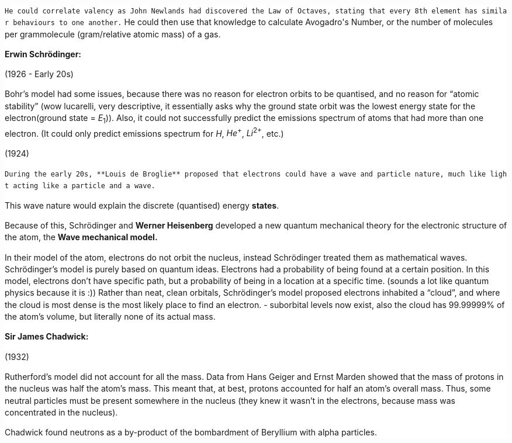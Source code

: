 ```He could correlate valency as John Newlands had discovered the Law of Octaves, stating that every 8th element has similar behaviours to one another.```
He could then use that knowledge to calculate Avogadro's Number, or the number of molecules per grammolecule (gram/relative atomic mass) of a gas.


**Erwin Schrödinger:**
    
(1926 - Early 20s)
    
Bohr’s model had some issues, because there was no reason for electron orbits to be quantised, and no reason for “atomic stability” (wow lucarelli, very descriptive, it essentially asks why the ground state orbit was the lowest energy state for the electron(ground state = $E_1$)). Also, it could not successfully predict the emissions spectrum of atoms that had more than one electron. (It could only predict emissions spectrum for $H$, $He^+$, $Li^{2+}$, etc.)
    
(1924)
    

```During the early 20s, **Louis de Broglie** proposed that electrons could have a wave and particle nature, much like light acting like a particle and a wave.```

    
This wave nature would explain the discrete (quantised) energy **states**.
    
Because of this, Schrödinger and **Werner Heisenberg** developed a new quantum mechanical theory for the electronic structure of the atom, the **Wave mechanical model.**
    
In their model of the atom, electrons do not orbit the nucleus, instead Schrödinger treated them as mathematical waves. Schrödinger’s model is purely based on quantum ideas. Electrons had a probability of being found at a certain position. In this model, electrons don’t have specific path, but a probability of being in a location at a specific time. (sounds a lot like quantum physics because it is :)) Rather than neat, clean orbitals, Schrödinger’s model proposed electrons inhabited a “cloud”, and where the cloud is most dense is the most likely place to find an electron. - suborbital levels now exist, also the cloud has 99.99999% of the atom’s volume, but literally none of its actual mass.

**Sir James Chadwick:**

(1932)

Rutherford’s model did not account for all the mass. Data from Hans Geiger and Ernst Marden showed that the mass of protons in the nucleus was half the atom’s mass. This meant that, at best, protons accounted for half an atom’s overall mass. Thus, some neutral particles must be present somewhere in the nucleus (they knew it wasn’t in the electrons, because mass was concentrated in the nucleus).
	
Chadwick found neutrons as a by-product of the bombardment of Beryllium with alpha particles.
